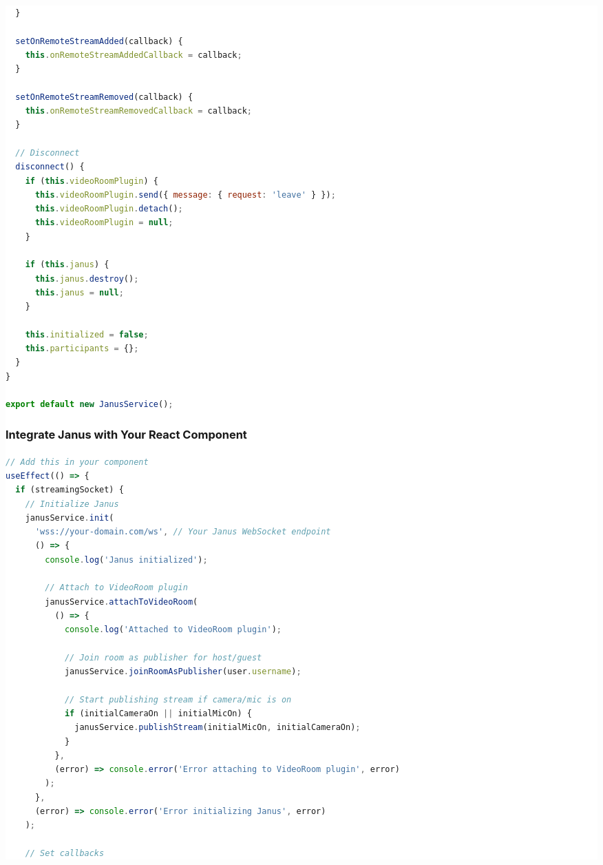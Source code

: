 ```javascript
  }
  
  setOnRemoteStreamAdded(callback) {
    this.onRemoteStreamAddedCallback = callback;
  }
  
  setOnRemoteStreamRemoved(callback) {
    this.onRemoteStreamRemovedCallback = callback;
  }

  // Disconnect
  disconnect() {
    if (this.videoRoomPlugin) {
      this.videoRoomPlugin.send({ message: { request: 'leave' } });
      this.videoRoomPlugin.detach();
      this.videoRoomPlugin = null;
    }
    
    if (this.janus) {
      this.janus.destroy();
      this.janus = null;
    }
    
    this.initialized = false;
    this.participants = {};
  }
}

export default new JanusService();
```

### Integrate Janus with Your React Component

```javascript
// Add this in your component
useEffect(() => {
  if (streamingSocket) {
    // Initialize Janus
    janusService.init(
      'wss://your-domain.com/ws', // Your Janus WebSocket endpoint
      () => {
        console.log('Janus initialized');
        
        // Attach to VideoRoom plugin
        janusService.attachToVideoRoom(
          () => {
            console.log('Attached to VideoRoom plugin');
            
            // Join room as publisher for host/guest
            janusService.joinRoomAsPublisher(user.username);
            
            // Start publishing stream if camera/mic is on
            if (initialCameraOn || initialMicOn) {
              janusService.publishStream(initialMicOn, initialCameraOn);
            }
          },
          (error) => console.error('Error attaching to VideoRoom plugin', error)
        );
      },
      (error) => console.error('Error initializing Janus', error)
    );
    
    // Set callbacks
```